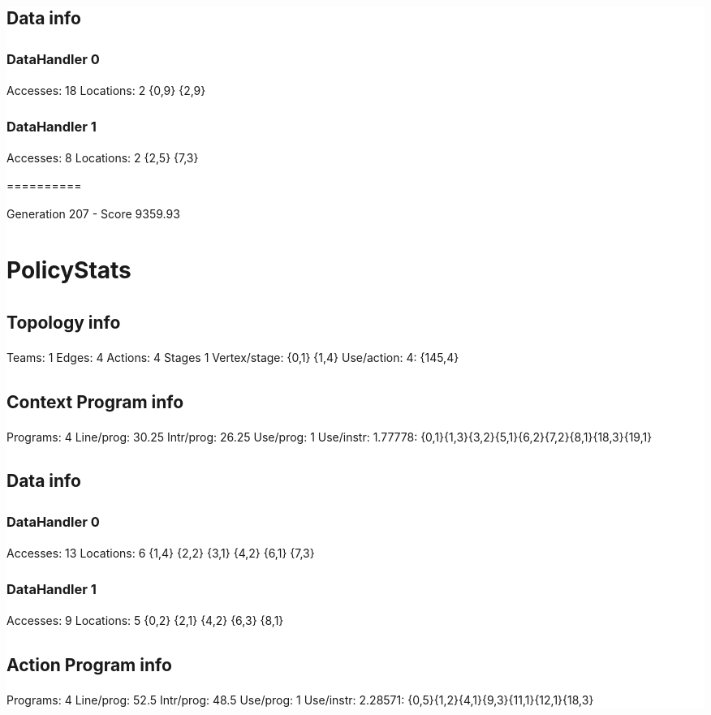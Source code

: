 ## Data info

### DataHandler 0
Accesses:	18
Locations:	2
{0,9} {2,9} 

### DataHandler 1
Accesses:	8
Locations:	2
{2,5} {7,3} 


==========

Generation 207 - Score 9359.93

# PolicyStats
## Topology info
Teams:		1
Edges:		4
Actions:	4
Stages		1
Vertex/stage:	{0,1} {1,4} 
Use/action:	4: {145,4} 

## Context Program info
Programs:	4
Line/prog:	30.25
Intr/prog:	26.25
Use/prog:	1
Use/instr:	1.77778: {0,1}{1,3}{3,2}{5,1}{6,2}{7,2}{8,1}{18,3}{19,1}

## Data info

### DataHandler 0
Accesses:	13
Locations:	6
{1,4} {2,2} {3,1} {4,2} {6,1} {7,3} 

### DataHandler 1
Accesses:	9
Locations:	5
{0,2} {2,1} {4,2} {6,3} {8,1} 


## Action Program info
Programs:	4
Line/prog:	52.5
Intr/prog:	48.5
Use/prog:	1
Use/instr:	2.28571: {0,5}{1,2}{4,1}{9,3}{11,1}{12,1}{18,3}
